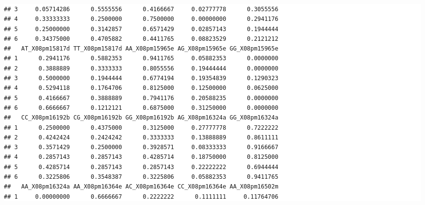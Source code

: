     ## 3     0.05714286      0.5555556      0.4166667     0.02777778      0.3055556
    ## 4     0.33333333      0.2500000      0.7500000     0.00000000      0.2941176
    ## 5     0.25000000      0.3142857      0.6571429     0.02857143      0.1944444
    ## 6     0.34375000      0.4705882      0.4411765     0.08823529      0.2121212
    ##   AT_X08pm15817d TT_X08pm15817d AA_X08pm15965e AG_X08pm15965e GG_X08pm15965e
    ## 1      0.2941176      0.5882353      0.9411765     0.05882353      0.0000000
    ## 2      0.3888889      0.3333333      0.8055556     0.19444444      0.0000000
    ## 3      0.5000000      0.1944444      0.6774194     0.19354839      0.1290323
    ## 4      0.5294118      0.1764706      0.8125000     0.12500000      0.0625000
    ## 5      0.4166667      0.3888889      0.7941176     0.20588235      0.0000000
    ## 6      0.6666667      0.1212121      0.6875000     0.31250000      0.0000000
    ##   CC_X08pm16192b CG_X08pm16192b GG_X08pm16192b AG_X08pm16324a GG_X08pm16324a
    ## 1      0.2500000      0.4375000      0.3125000     0.27777778      0.7222222
    ## 2      0.4242424      0.2424242      0.3333333     0.13888889      0.8611111
    ## 3      0.3571429      0.2500000      0.3928571     0.08333333      0.9166667
    ## 4      0.2857143      0.2857143      0.4285714     0.18750000      0.8125000
    ## 5      0.4285714      0.2857143      0.2857143     0.22222222      0.6944444
    ## 6      0.3225806      0.3548387      0.3225806     0.05882353      0.9411765
    ##   AA_X08pm16324a AA_X08pm16364e AC_X08pm16364e CC_X08pm16364e AA_X08pm16502m
    ## 1     0.00000000      0.6666667      0.2222222      0.1111111     0.11764706